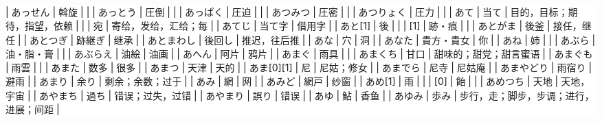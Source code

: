 | あっせん                                 | 斡旋             |                                                                                          |
| あっとう                                 | 圧倒             |                                                                                          |
| あっぱく                                 | 圧迫             |                                                                                          |
| あつみつ                                 | 圧密             |                                                                                          |
| あつりょく                               | 圧力             |                                                                                          |
| あて                                     | 当て             | 目的，目标；期待，指望，依赖                                                             |
|                                          | 宛               | 寄给，发给，汇给；每                                                                     |
| あてじ                                   | 当て字           | 借用字                                                                                   |
| あと[1]                                  | 後               |                                                                                          |
| [1]                                      | 跡・痕           |                                                                                          |
| あとがま                                 | 後釜             | 接任，继任                                                                               |
| あとつぎ                                 | 跡継ぎ           | 继承                                                                                     |
| あとまわし                               | 後回し           | 推迟，往后推                                                                             |
| あな                                     | 穴               | 洞                                                                                       |
| あなた                                   | 貴方・貴女       | 你                                                                                       |
| あね                                     | 姉               |                                                                                          |
| あぶら                                   | 油・脂・膏       |                                                                                          |
| あぶらえ                                 | 油絵             | 油画                                                                                     |
| あへん                                   | 阿片             | 鸦片                                                                                     |
| あまぐ                                   | 雨具             |                                                                                          |
| あまくち                                 | 甘口             | 甜味的；甜党；甜言蜜语                                                                   |
| あまぐも                                 | 雨雲             |                                                                                          |
| あまた                                   | 数多             | 很多                                                                                     |
| あまつ                                   | 天津             | 天的                                                                                     |
| あま[0][1]                               | 尼               | 尼姑；修女                                                                               |
| あまでら                                 | 尼寺             | 尼姑庵                                                                                   |
| あまやどり                               | 雨宿り           | 避雨                                                                                     |
| あまり                                   | 余り             | 剩余；余数；过于                                                                         |
| あみ                                     | 網               | 网                                                                                       |
| あみど                                   | 網戸             | 纱窗                                                                                     |
| あめ[1]                                  | 雨               |                                                                                          |
| [0]                                      | 飴               |                                                                                          |
| あめつち                                 | 天地             | 天地，宇宙                                                                               |
| あやまち                                 | 過ち             | 错误；过失，过错                                                                         |
| あやまり                                 | 誤り             | 错误                                                                                     |
| あゆ                                     | 鮎               | 香鱼                                                                                     |
| あゆみ                                   | 歩み             | 步行，走；脚步，步调；进行，进展；间距                                                   |